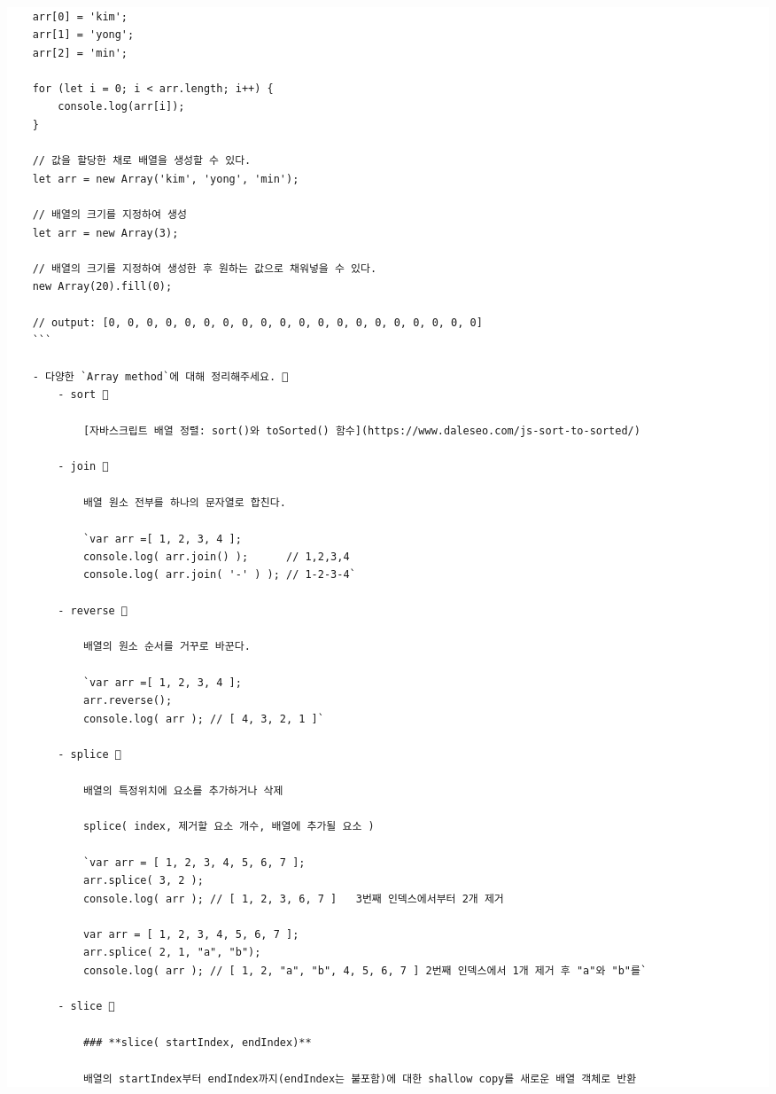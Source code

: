         arr[0] = 'kim';
        arr[1] = 'yong';
        arr[2] = 'min';
        
        for (let i = 0; i < arr.length; i++) {
        	console.log(arr[i]);
        }
        
        // 값을 할당한 채로 배열을 생성할 수 있다.
        let arr = new Array('kim', 'yong', 'min');
        
        // 배열의 크기를 지정하여 생성
        let arr = new Array(3);
        
        // 배열의 크기를 지정하여 생성한 후 원하는 값으로 채워넣을 수 있다.
        new Array(20).fill(0);
        
        // output: [0, 0, 0, 0, 0, 0, 0, 0, 0, 0, 0, 0, 0, 0, 0, 0, 0, 0, 0, 0]
        ```
        
        - 다양한 `Array method`에 대해 정리해주세요. 🍠
            - sort 🍠
                
                [자바스크립트 배열 정렬: sort()와 toSorted() 함수](https://www.daleseo.com/js-sort-to-sorted/)
                
            - join 🍠
                
                배열 원소 전부를 하나의 문자열로 합친다.
                
                `var arr =[ 1, 2, 3, 4 ];
                console.log( arr.join() );      // 1,2,3,4
                console.log( arr.join( '-' ) ); // 1-2-3-4`
                
            - reverse 🍠
                
                배열의 원소 순서를 거꾸로 바꾼다.
                
                `var arr =[ 1, 2, 3, 4 ];
                arr.reverse();
                console.log( arr ); // [ 4, 3, 2, 1 ]`
                
            - splice 🍠
                
                배열의 특정위치에 요소를 추가하거나 삭제
                
                splice( index, 제거할 요소 개수, 배열에 추가될 요소 )
                
                `var arr = [ 1, 2, 3, 4, 5, 6, 7 ];
                arr.splice( 3, 2 );
                console.log( arr ); // [ 1, 2, 3, 6, 7 ]   3번째 인덱스에서부터 2개 제거
                
                var arr = [ 1, 2, 3, 4, 5, 6, 7 ];
                arr.splice( 2, 1, "a", "b");
                console.log( arr ); // [ 1, 2, "a", "b", 4, 5, 6, 7 ] 2번째 인덱스에서 1개 제거 후 "a"와 "b"를`
                
            - slice 🍠
                
                ### **slice( startIndex, endIndex)**
                
                배열의 startIndex부터 endIndex까지(endIndex는 불포함)에 대한 shallow copy를 새로운 배열 객체로 반환
                
